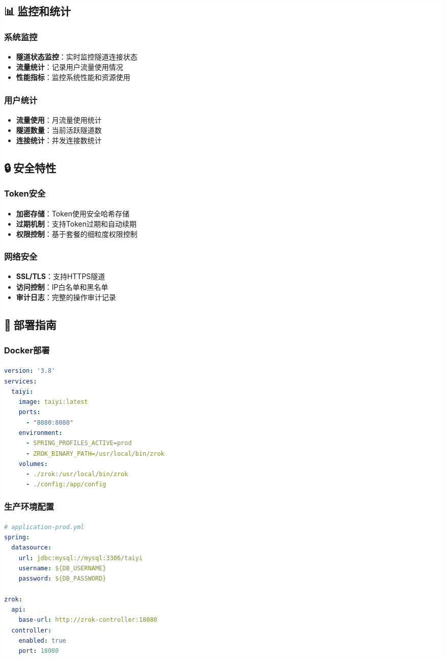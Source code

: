 ## 📊 监控和统计

### 系统监控

- **隧道状态监控**：实时监控隧道连接状态
- **流量统计**：记录用户流量使用情况
- **性能指标**：监控系统性能和资源使用

### 用户统计

- **流量使用**：月流量使用统计
- **隧道数量**：当前活跃隧道数
- **连接统计**：并发连接数统计

## 🔒 安全特性

### Token安全

- **加密存储**：Token使用安全哈希存储
- **过期机制**：支持Token过期和自动续期
- **权限控制**：基于套餐的细粒度权限控制

### 网络安全

- **SSL/TLS**：支持HTTPS隧道
- **访问控制**：IP白名单和黑名单
- **审计日志**：完整的操作审计记录

## 🚀 部署指南

### Docker部署

```yaml
version: '3.8'
services:
  taiyi:
    image: taiyi:latest
    ports:
      - "8080:8080"
    environment:
      - SPRING_PROFILES_ACTIVE=prod
      - ZROK_BINARY_PATH=/usr/local/bin/zrok
    volumes:
      - ./zrok:/usr/local/bin/zrok
      - ./config:/app/config
```

### 生产环境配置

```yaml
# application-prod.yml
spring:
  datasource:
    url: jdbc:mysql://mysql:3306/taiyi
    username: ${DB_USERNAME}
    password: ${DB_PASSWORD}

zrok:
  api:
    base-url: http://zrok-controller:18080
  controller:
    enabled: true
    port: 18080
```